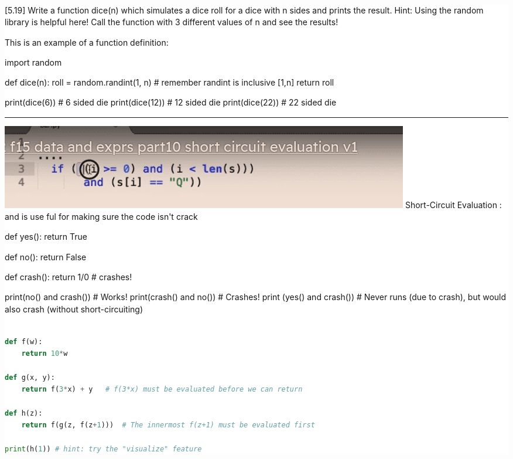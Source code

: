 
[5.19] Write a function dice(n) which simulates a dice roll for a dice with n sides and prints the result. Hint: Using the random library is helpful here! Call the function with 3 different values of n and see the results!

This is an example of a function definition:

import random

def dice(n):
roll = random.randint(1, n) # remember randint is inclusive [1,n]
return roll

print(dice(6)) # 6 sided die
print(dice(12)) # 12 sided die
print(dice(22)) # 22 sided die

---

![](1719513191-python-my-note/2025-03-25-03-03-32.png)
Short-Circuit Evaluation :
and is use ful for making sure the code isn't crack

def yes():
return True

def no():
return False

def crash():
return 1/0 # crashes!

print(no() and crash()) # Works!
print(crash() and no()) # Crashes!
print (yes() and crash()) # Never runs (due to crash), but would also crash (without short-circuiting)

```python

def f(w):
    return 10*w

def g(x, y):
    return f(3*x) + y   # f(3*x) must be evaluated before we can return

def h(z):
    return f(g(z, f(z+1)))  # The innermost f(z+1) must be evaluated first

print(h(1)) # hint: try the "visualize" feature

```
